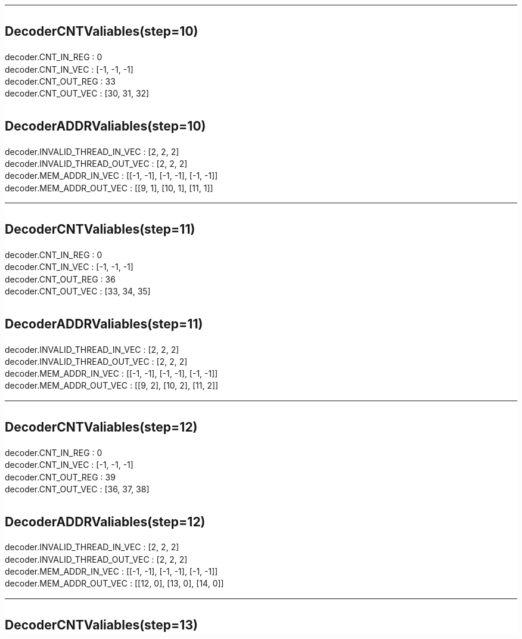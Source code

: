 ***

## DecoderCNTValiables(step=10)  

decoder.CNT_IN_REG : 0  
decoder.CNT_IN_VEC : [-1, -1, -1]  
decoder.CNT_OUT_REG : 33  
decoder.CNT_OUT_VEC : [30, 31, 32]  

## DecoderADDRValiables(step=10)  

decoder.INVALID_THREAD_IN_VEC : [2, 2, 2]  
decoder.INVALID_THREAD_OUT_VEC : [2, 2, 2]  
decoder.MEM_ADDR_IN_VEC : [[-1, -1], [-1, -1], [-1, -1]]  
decoder.MEM_ADDR_OUT_VEC : [[9, 1], [10, 1], [11, 1]]  

***

## DecoderCNTValiables(step=11)  

decoder.CNT_IN_REG : 0  
decoder.CNT_IN_VEC : [-1, -1, -1]  
decoder.CNT_OUT_REG : 36  
decoder.CNT_OUT_VEC : [33, 34, 35]  

## DecoderADDRValiables(step=11)  

decoder.INVALID_THREAD_IN_VEC : [2, 2, 2]  
decoder.INVALID_THREAD_OUT_VEC : [2, 2, 2]  
decoder.MEM_ADDR_IN_VEC : [[-1, -1], [-1, -1], [-1, -1]]  
decoder.MEM_ADDR_OUT_VEC : [[9, 2], [10, 2], [11, 2]]  

***

## DecoderCNTValiables(step=12)  

decoder.CNT_IN_REG : 0  
decoder.CNT_IN_VEC : [-1, -1, -1]  
decoder.CNT_OUT_REG : 39  
decoder.CNT_OUT_VEC : [36, 37, 38]  

## DecoderADDRValiables(step=12)  

decoder.INVALID_THREAD_IN_VEC : [2, 2, 2]  
decoder.INVALID_THREAD_OUT_VEC : [2, 2, 2]  
decoder.MEM_ADDR_IN_VEC : [[-1, -1], [-1, -1], [-1, -1]]  
decoder.MEM_ADDR_OUT_VEC : [[12, 0], [13, 0], [14, 0]]  

***

## DecoderCNTValiables(step=13)  
